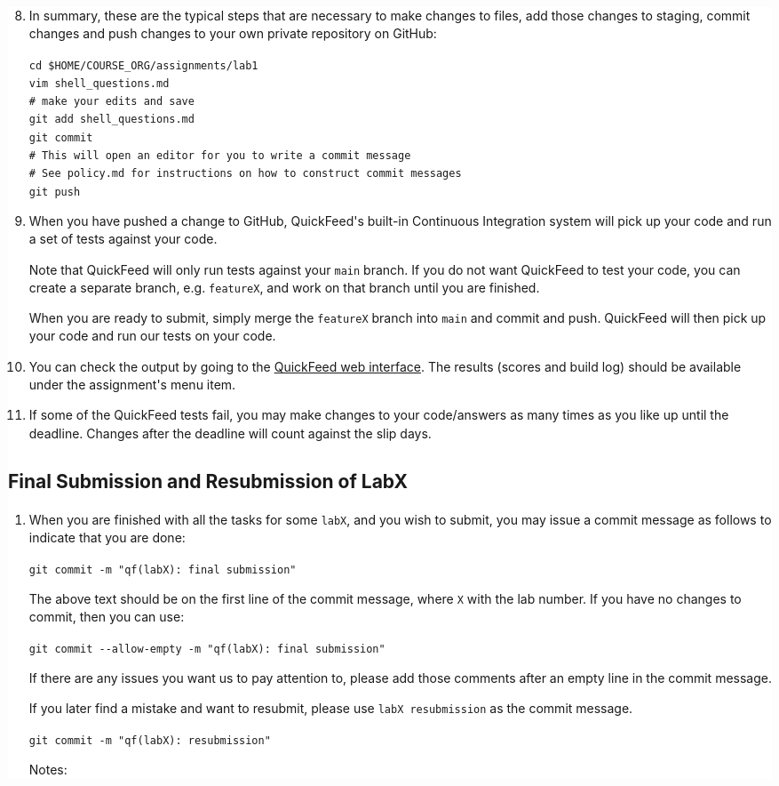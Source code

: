 8. In summary, these are the typical steps that are necessary to make changes to files, add those changes to staging, commit changes and push changes to your own private repository on GitHub:

   ```console
   cd $HOME/COURSE_ORG/assignments/lab1
   vim shell_questions.md
   # make your edits and save
   git add shell_questions.md
   git commit
   # This will open an editor for you to write a commit message
   # See policy.md for instructions on how to construct commit messages
   git push
   ```

9. When you have pushed a change to GitHub, QuickFeed's built-in Continuous Integration system will pick up your code and run a set of tests against your code.

   Note that QuickFeed will only run tests against your `main` branch.
   If you do not want QuickFeed to test your code, you can create a separate branch, e.g. `featureX`, and work on that branch until you are finished.

   When you are ready to submit, simply merge the `featureX` branch into `main` and commit and push.
   QuickFeed will then pick up your code and run our tests on your code.

10. You can check the output by going to the [QuickFeed web interface](http://uis.itest.run/).
    The results (scores and build log) should be available under the assignment's menu item.

11. If some of the QuickFeed tests fail, you may make changes to your code/answers as many times as you like up until the deadline.
    Changes after the deadline will count against the slip days.

## Final Submission and Resubmission of LabX

1. When you are finished with all the tasks for some `labX`, and you wish to submit, you may issue a commit message as follows to indicate that you are done:

   ```console
   git commit -m "qf(labX): final submission"
   ```

   The above text should be on the first line of the commit message, where `X` with the lab number.
   If you have no changes to commit, then you can use:

   ```console
   git commit --allow-empty -m "qf(labX): final submission"
   ```

   If there are any issues you want us to pay attention to, please add those comments after an empty line in the commit message.

   If you later find a mistake and want to resubmit, please use `labX resubmission` as the commit message.

   ```console
   git commit -m "qf(labX): resubmission"
   ```

   Notes:
